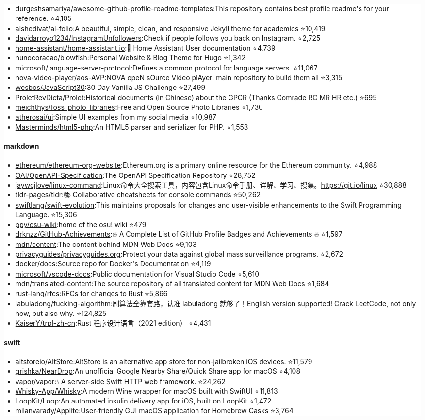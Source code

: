 * [durgeshsamariya/awesome-github-profile-readme-templates](https://github.com/durgeshsamariya/awesome-github-profile-readme-templates):This repository contains best profile readme's for your reference. ⭐4,105
* [alshedivat/al-folio](https://github.com/alshedivat/al-folio):A beautiful, simple, clean, and responsive Jekyll theme for academics ⭐10,419
* [davidarroyo1234/InstagramUnfollowers](https://github.com/davidarroyo1234/InstagramUnfollowers):Check if people follows you back on Instagram. ⭐2,725
* [home-assistant/home-assistant.io](https://github.com/home-assistant/home-assistant.io):📘 Home Assistant User documentation ⭐4,739
* [nunocoracao/blowfish](https://github.com/nunocoracao/blowfish):Personal Website & Blog Theme for Hugo ⭐1,342
* [microsoft/language-server-protocol](https://github.com/microsoft/language-server-protocol):Defines a common protocol for language servers. ⭐11,067
* [nova-video-player/aos-AVP](https://github.com/nova-video-player/aos-AVP):NOVA opeN sOurce Video plAyer: main repository to build them all ⭐3,315
* [wesbos/JavaScript30](https://github.com/wesbos/JavaScript30):30 Day Vanilla JS Challenge ⭐27,499
* [ProletRevDicta/Prolet](https://github.com/ProletRevDicta/Prolet):Historical documents (in Chinese) about the GPCR (Thanks Comrade RC MR HR etc.) ⭐695
* [meichthys/foss_photo_libraries](https://github.com/meichthys/foss_photo_libraries):Free and Open Source Photo Libraries ⭐1,730
* [atherosai/ui](https://github.com/atherosai/ui):Simple UI examples from my social media ⭐10,987
* [Masterminds/html5-php](https://github.com/Masterminds/html5-php):An HTML5 parser and serializer for PHP. ⭐1,553

#### markdown
* [ethereum/ethereum-org-website](https://github.com/ethereum/ethereum-org-website):Ethereum.org is a primary online resource for the Ethereum community. ⭐4,988
* [OAI/OpenAPI-Specification](https://github.com/OAI/OpenAPI-Specification):The OpenAPI Specification Repository ⭐28,752
* [jaywcjlove/linux-command](https://github.com/jaywcjlove/linux-command):Linux命令大全搜索工具，内容包含Linux命令手册、详解、学习、搜集。https://git.io/linux ⭐30,888
* [tldr-pages/tldr](https://github.com/tldr-pages/tldr):📚 Collaborative cheatsheets for console commands ⭐50,262
* [swiftlang/swift-evolution](https://github.com/swiftlang/swift-evolution):This maintains proposals for changes and user-visible enhancements to the Swift Programming Language. ⭐15,306
* [ppy/osu-wiki](https://github.com/ppy/osu-wiki):home of the osu! wiki ⭐479
* [drknzz/GitHub-Achievements](https://github.com/drknzz/GitHub-Achievements):🔥 A Complete List of GitHub Profile Badges and Achievements 🔥 ⭐1,597
* [mdn/content](https://github.com/mdn/content):The content behind MDN Web Docs ⭐9,103
* [privacyguides/privacyguides.org](https://github.com/privacyguides/privacyguides.org):Protect your data against global mass surveillance programs. ⭐2,672
* [docker/docs](https://github.com/docker/docs):Source repo for Docker's Documentation ⭐4,119
* [microsoft/vscode-docs](https://github.com/microsoft/vscode-docs):Public documentation for Visual Studio Code ⭐5,610
* [mdn/translated-content](https://github.com/mdn/translated-content):The source repository of all translated content for MDN Web Docs ⭐1,684
* [rust-lang/rfcs](https://github.com/rust-lang/rfcs):RFCs for changes to Rust ⭐5,866
* [labuladong/fucking-algorithm](https://github.com/labuladong/fucking-algorithm):刷算法全靠套路，认准 labuladong 就够了！English version supported! Crack LeetCode, not only how, but also why. ⭐124,825
* [KaiserY/trpl-zh-cn](https://github.com/KaiserY/trpl-zh-cn):Rust 程序设计语言（2021 edition） ⭐4,431

#### swift
* [altstoreio/AltStore](https://github.com/altstoreio/AltStore):AltStore is an alternative app store for non-jailbroken iOS devices. ⭐11,579
* [grishka/NearDrop](https://github.com/grishka/NearDrop):An unofficial Google Nearby Share/Quick Share app for macOS ⭐4,108
* [vapor/vapor](https://github.com/vapor/vapor):💧 A server-side Swift HTTP web framework. ⭐24,262
* [Whisky-App/Whisky](https://github.com/Whisky-App/Whisky):A modern Wine wrapper for macOS built with SwiftUI ⭐11,813
* [LoopKit/Loop](https://github.com/LoopKit/Loop):An automated insulin delivery app for iOS, built on LoopKit ⭐1,472
* [milanvarady/Applite](https://github.com/milanvarady/Applite):User-friendly GUI macOS application for Homebrew Casks ⭐3,764